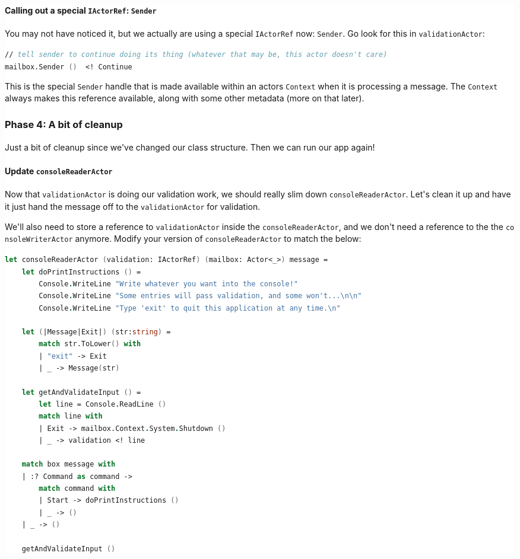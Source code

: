 #### Calling out a special `IActorRef`: `Sender`
You may not have noticed it, but we actually are using a special `IActorRef` now: `Sender`. Go look for this in `validationActor`:

```fsharp
// tell sender to continue doing its thing (whatever that may be, this actor doesn't care)
mailbox.Sender ()  <! Continue
```

This is the special `Sender` handle that is made available within an actors `Context` when it is processing a message. The `Context` always makes this reference available, along with some other metadata (more on that later).

### Phase 4: A bit of cleanup
Just a bit of cleanup since we've changed our class structure. Then we can run our app again!

#### Update `consoleReaderActor`
Now that `validationActor` is doing our validation work, we should really slim down `consoleReaderActor`. Let's clean it up and have it just hand the message off to the `validationActor` for validation.

We'll also need to store a reference to `validationActor` inside the `consoleReaderActor`, and we don't need a reference to the the `consoleWriterActor` anymore. Modify your version of `consoleReaderActor` to match the below:

```fsharp
let consoleReaderActor (validation: IActorRef) (mailbox: Actor<_>) message =
    let doPrintInstructions () =
        Console.WriteLine "Write whatever you want into the console!"
        Console.WriteLine "Some entries will pass validation, and some won't...\n\n"
        Console.WriteLine "Type 'exit' to quit this application at any time.\n"

    let (|Message|Exit|) (str:string) =
        match str.ToLower() with
        | "exit" -> Exit
        | _ -> Message(str)

    let getAndValidateInput () =
        let line = Console.ReadLine ()
        match line with
        | Exit -> mailbox.Context.System.Shutdown ()
        | _ -> validation <! line

    match box message with
    | :? Command as command ->
        match command with
        | Start -> doPrintInstructions ()
        | _ -> ()
    | _ -> ()
    
    getAndValidateInput ()
```
